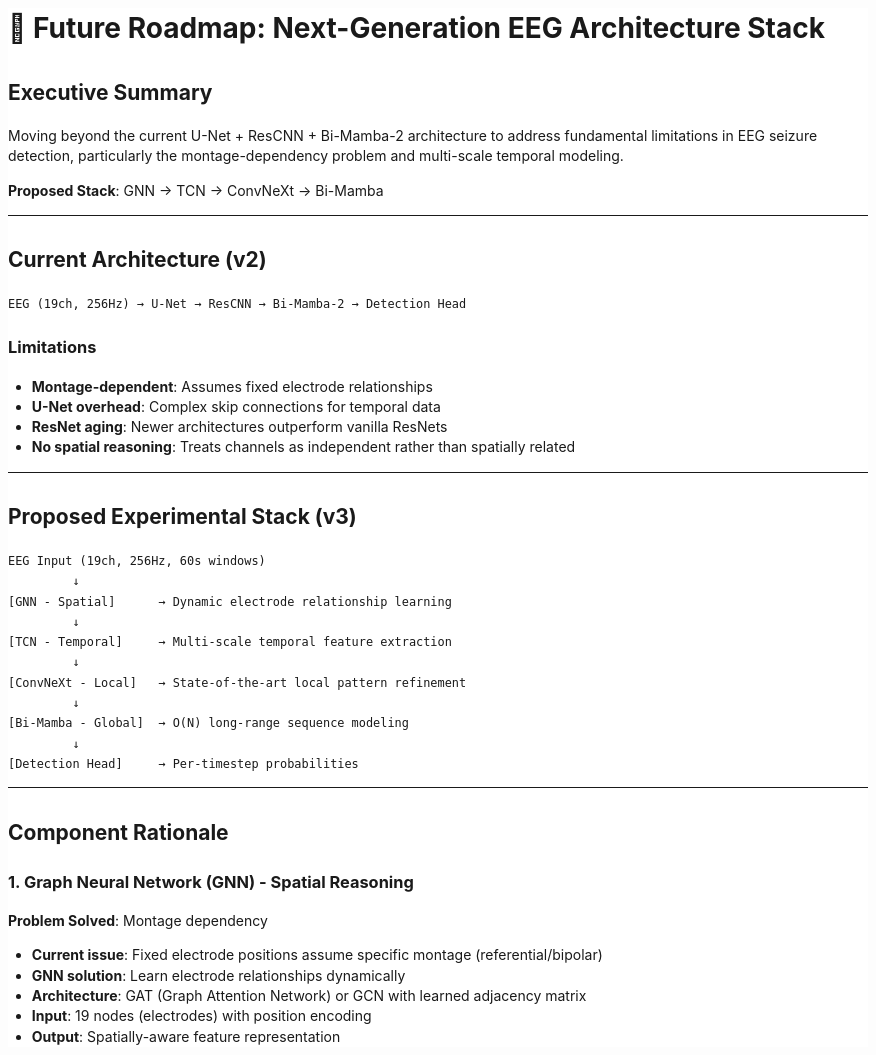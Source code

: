 # 🚀 Future Roadmap: Next-Generation EEG Architecture Stack

## Executive Summary

Moving beyond the current U-Net + ResCNN + Bi-Mamba-2 architecture to address fundamental limitations in EEG seizure detection, particularly the montage-dependency problem and multi-scale temporal modeling.

**Proposed Stack**: GNN → TCN → ConvNeXt → Bi-Mamba

---

## Current Architecture (v2)

```
EEG (19ch, 256Hz) → U-Net → ResCNN → Bi-Mamba-2 → Detection Head
```

### Limitations
- **Montage-dependent**: Assumes fixed electrode relationships
- **U-Net overhead**: Complex skip connections for temporal data
- **ResNet aging**: Newer architectures outperform vanilla ResNets
- **No spatial reasoning**: Treats channels as independent rather than spatially related

---

## Proposed Experimental Stack (v3)

```
EEG Input (19ch, 256Hz, 60s windows)
         ↓
[GNN - Spatial]      → Dynamic electrode relationship learning
         ↓
[TCN - Temporal]     → Multi-scale temporal feature extraction
         ↓
[ConvNeXt - Local]   → State-of-the-art local pattern refinement
         ↓
[Bi-Mamba - Global]  → O(N) long-range sequence modeling
         ↓
[Detection Head]     → Per-timestep probabilities
```

---

## Component Rationale

### 1. Graph Neural Network (GNN) - Spatial Reasoning
**Problem Solved**: Montage dependency
- **Current issue**: Fixed electrode positions assume specific montage (referential/bipolar)
- **GNN solution**: Learn electrode relationships dynamically
- **Architecture**: GAT (Graph Attention Network) or GCN with learned adjacency matrix
- **Input**: 19 nodes (electrodes) with position encoding
- **Output**: Spatially-aware feature representation
